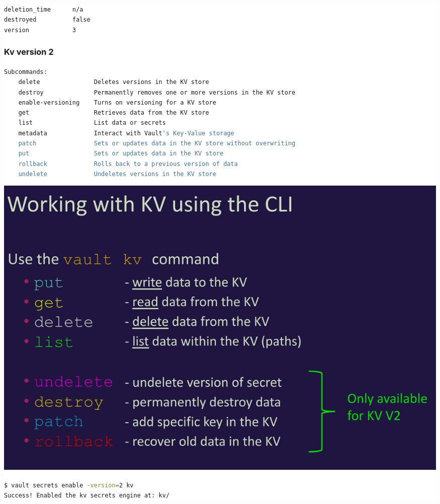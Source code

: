 ```sh
deletion_time      n/a
destroyed          false
version            3
```
### Kv version 2
```sh
Subcommands:
    delete               Deletes versions in the KV store
    destroy              Permanently removes one or more versions in the KV store
    enable-versioning    Turns on versioning for a KV store
    get                  Retrieves data from the KV store
    list                 List data or secrets
    metadata             Interact with Vault's Key-Value storage
    patch                Sets or updates data in the KV store without overwriting
    put                  Sets or updates data in the KV store
    rollback             Rolls back to a previous version of data
    undelete             Undeletes versions in the KV store
```

![root token](./vault/10.png)

```sh
$ vault secrets enable -version=2 kv
Success! Enabled the kv secrets engine at: kv/
``` 
